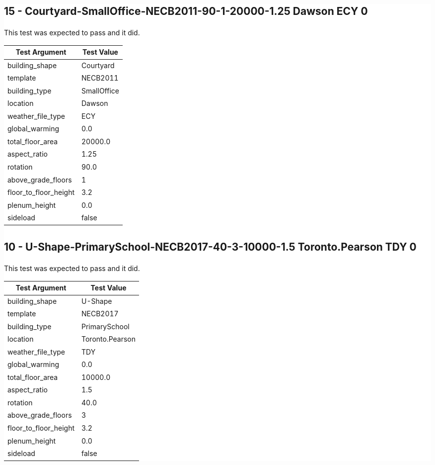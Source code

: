 ## 15 - Courtyard-SmallOffice-NECB2011-90-1-20000-1.25 Dawson ECY 0
 
This test was expected to pass and it did.
 
| Test Argument | Test Value |
| ------------- | ---------- |
| building_shape |Courtyard |
| template |NECB2011 |
| building_type |SmallOffice |
| location |Dawson |
| weather_file_type |ECY |
| global_warming |0.0 |
| total_floor_area |20000.0 |
| aspect_ratio |1.25 |
| rotation |90.0 |
| above_grade_floors |1 |
| floor_to_floor_height |3.2 |
| plenum_height |0.0 |
| sideload |false |
 
## 10 - U-Shape-PrimarySchool-NECB2017-40-3-10000-1.5 Toronto.Pearson TDY 0
 
This test was expected to pass and it did.
 
| Test Argument | Test Value |
| ------------- | ---------- |
| building_shape |U-Shape |
| template |NECB2017 |
| building_type |PrimarySchool |
| location |Toronto.Pearson |
| weather_file_type |TDY |
| global_warming |0.0 |
| total_floor_area |10000.0 |
| aspect_ratio |1.5 |
| rotation |40.0 |
| above_grade_floors |3 |
| floor_to_floor_height |3.2 |
| plenum_height |0.0 |
| sideload |false |
 